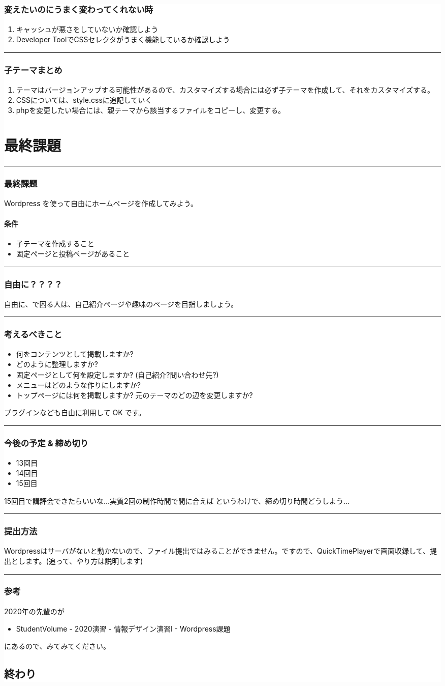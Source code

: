 ### 変えたいのにうまく変わってくれない時
1. キャッシュが悪さをしていないか確認しよう
2. Developer ToolでCSSセレクタがうまく機能しているか確認しよう

---
### 子テーマまとめ
1. テーマはバージョンアップする可能性があるので、カスタマイズする場合には必ず子テーマを作成して、それをカスタマイズする。
2. CSSについては、style.cssに追記していく
3. phpを変更したい場合には、親テーマから該当するファイルをコピーし、変更する。


# 最終課題

---
### 最終課題
Wordpress を使って自由にホームページを作成してみよう。
#### 条件
- 子テーマを作成すること
- 固定ページと投稿ページがあること

---
### 自由に？？？？
自由に、で困る人は、自己紹介ページや趣味のページを目指しましょう。

---
### 考えるべきこと
- 何をコンテンツとして掲載しますか?
- どのように整理しますか?
- 固定ページとして何を設定しますか? (自己紹介?問い合わせ先?)
- メニューはどのような作りにしますか? 
- トップページには何を掲載しますか? 元のテーマのどの辺を変更しますか?

プラグインなども自由に利用して OK です。

---
### 今後の予定 & 締め切り
- 13回目 
- 14回目 
- 15回目 

15回目で講評会できたらいいな...実質2回の制作時間で間に合えば
というわけで、締め切り時間どうしよう...

---
### 提出方法
Wordpressはサーバがないと動かないので、ファイル提出ではみることができません。ですので、QuickTimePlayerで画面収録して、提出とします。(追って、やり方は説明します)

---
### 参考
2020年の先輩のが
- StudentVolume - 2020演習 - 情報デザイン演習I - Wordpress課題

にあるので、みてみてください。


## 終わり



